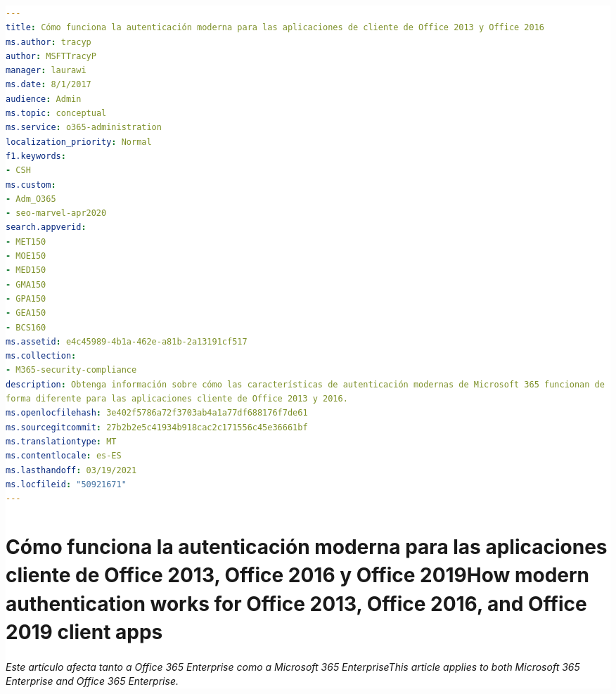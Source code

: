 ```yaml
---
title: Cómo funciona la autenticación moderna para las aplicaciones de cliente de Office 2013 y Office 2016
ms.author: tracyp
author: MSFTTracyP
manager: laurawi
ms.date: 8/1/2017
audience: Admin
ms.topic: conceptual
ms.service: o365-administration
localization_priority: Normal
f1.keywords:
- CSH
ms.custom:
- Adm_O365
- seo-marvel-apr2020
search.appverid:
- MET150
- MOE150
- MED150
- GMA150
- GPA150
- GEA150
- BCS160
ms.assetid: e4c45989-4b1a-462e-a81b-2a13191cf517
ms.collection:
- M365-security-compliance
description: Obtenga información sobre cómo las características de autenticación modernas de Microsoft 365 funcionan de forma diferente para las aplicaciones cliente de Office 2013 y 2016.
ms.openlocfilehash: 3e402f5786a72f3703ab4a1a77df688176f7de61
ms.sourcegitcommit: 27b2b2e5c41934b918cac2c171556c45e36661bf
ms.translationtype: MT
ms.contentlocale: es-ES
ms.lasthandoff: 03/19/2021
ms.locfileid: "50921671"
---
```

# <a name="how-modern-authentication-works-for-office-2013-office-2016-and-office-2019-client-apps"></a><span data-ttu-id="8d129-103">Cómo funciona la autenticación moderna para las aplicaciones cliente de Office 2013, Office 2016 y Office 2019</span><span class="sxs-lookup"><span data-stu-id="8d129-103">How modern authentication works for Office 2013, Office 2016, and Office 2019 client apps</span></span>

<span data-ttu-id="8d129-104">*Este artículo afecta tanto a Office 365 Enterprise como a Microsoft 365 Enterprise*</span><span class="sxs-lookup"><span data-stu-id="8d129-104">*This article applies to both Microsoft 365 Enterprise and Office 365 Enterprise.*</span></span>
